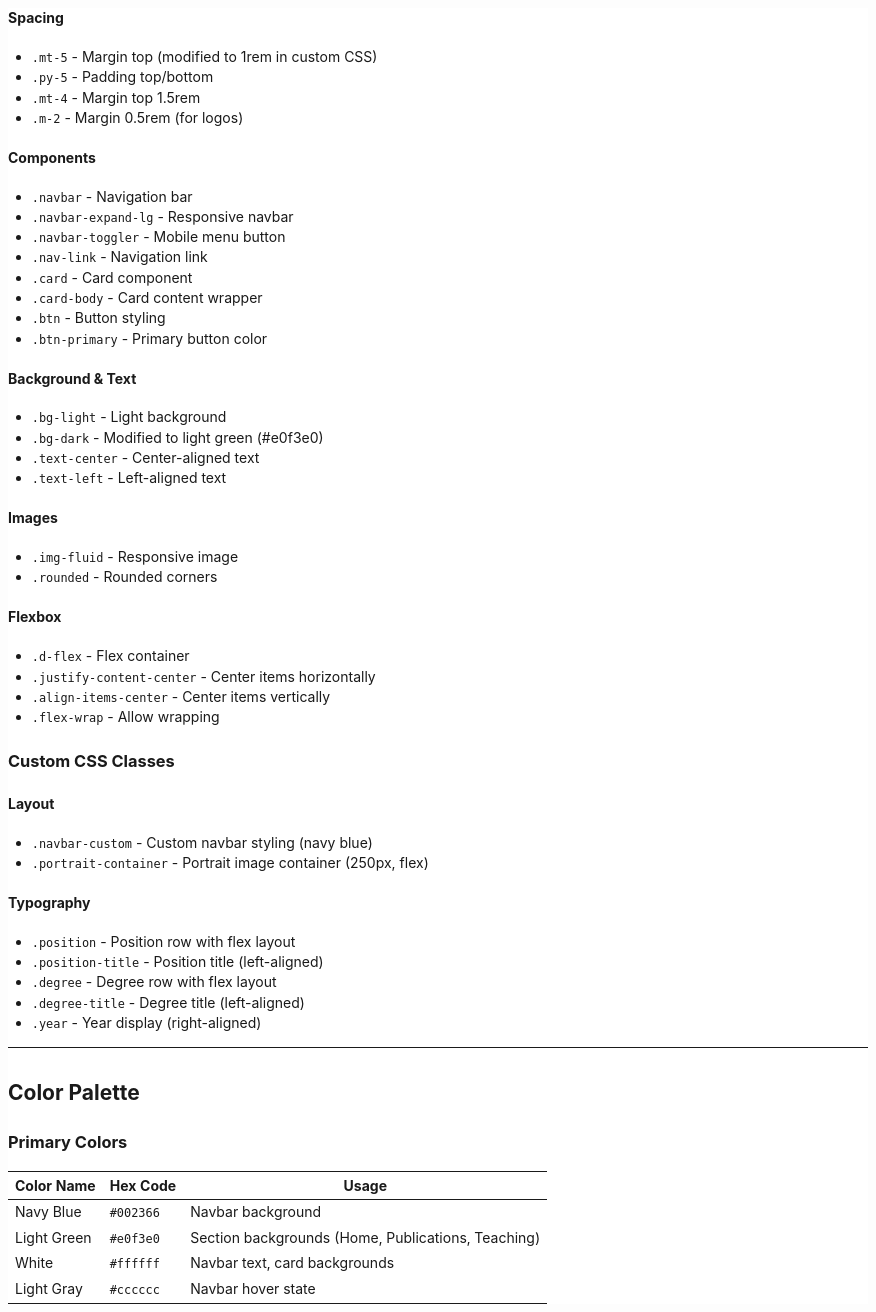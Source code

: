 #### Spacing
- `.mt-5` - Margin top (modified to 1rem in custom CSS)
- `.py-5` - Padding top/bottom
- `.mt-4` - Margin top 1.5rem
- `.m-2` - Margin 0.5rem (for logos)

#### Components
- `.navbar` - Navigation bar
- `.navbar-expand-lg` - Responsive navbar
- `.navbar-toggler` - Mobile menu button
- `.nav-link` - Navigation link
- `.card` - Card component
- `.card-body` - Card content wrapper
- `.btn` - Button styling
- `.btn-primary` - Primary button color

#### Background & Text
- `.bg-light` - Light background
- `.bg-dark` - Modified to light green (#e0f3e0)
- `.text-center` - Center-aligned text
- `.text-left` - Left-aligned text

#### Images
- `.img-fluid` - Responsive image
- `.rounded` - Rounded corners

#### Flexbox
- `.d-flex` - Flex container
- `.justify-content-center` - Center items horizontally
- `.align-items-center` - Center items vertically
- `.flex-wrap` - Allow wrapping

### Custom CSS Classes

#### Layout
- `.navbar-custom` - Custom navbar styling (navy blue)
- `.portrait-container` - Portrait image container (250px, flex)

#### Typography
- `.position` - Position row with flex layout
- `.position-title` - Position title (left-aligned)
- `.degree` - Degree row with flex layout
- `.degree-title` - Degree title (left-aligned)
- `.year` - Year display (right-aligned)

---

## Color Palette

### Primary Colors
| Color Name | Hex Code | Usage |
|------------|----------|--------|
| Navy Blue | `#002366` | Navbar background |
| Light Green | `#e0f3e0` | Section backgrounds (Home, Publications, Teaching) |
| White | `#ffffff` | Navbar text, card backgrounds |
| Light Gray | `#cccccc` | Navbar hover state |
